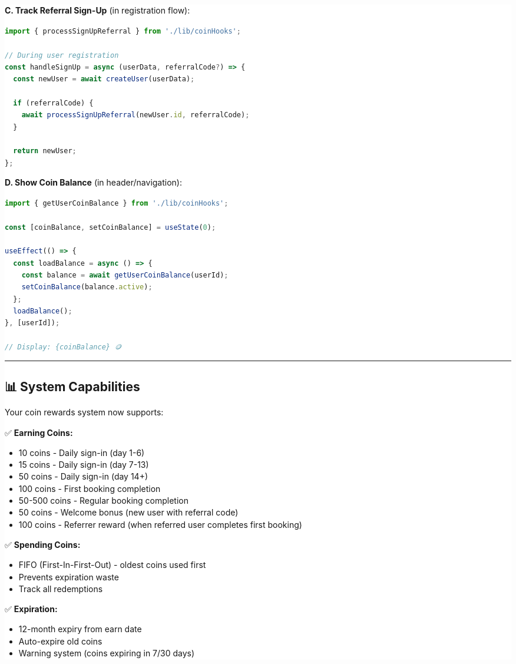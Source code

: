 **C. Track Referral Sign-Up** (in registration flow):
```typescript
import { processSignUpReferral } from './lib/coinHooks';

// During user registration
const handleSignUp = async (userData, referralCode?) => {
  const newUser = await createUser(userData);
  
  if (referralCode) {
    await processSignUpReferral(newUser.id, referralCode);
  }
  
  return newUser;
};
```

**D. Show Coin Balance** (in header/navigation):
```typescript
import { getUserCoinBalance } from './lib/coinHooks';

const [coinBalance, setCoinBalance] = useState(0);

useEffect(() => {
  const loadBalance = async () => {
    const balance = await getUserCoinBalance(userId);
    setCoinBalance(balance.active);
  };
  loadBalance();
}, [userId]);

// Display: {coinBalance} 🪙
```

---

## 📊 System Capabilities

Your coin rewards system now supports:

✅ **Earning Coins:**
- 10 coins - Daily sign-in (day 1-6)
- 15 coins - Daily sign-in (day 7-13)
- 50 coins - Daily sign-in (day 14+)
- 100 coins - First booking completion
- 50-500 coins - Regular booking completion
- 50 coins - Welcome bonus (new user with referral code)
- 100 coins - Referrer reward (when referred user completes first booking)

✅ **Spending Coins:**
- FIFO (First-In-First-Out) - oldest coins used first
- Prevents expiration waste
- Track all redemptions

✅ **Expiration:**
- 12-month expiry from earn date
- Auto-expire old coins
- Warning system (coins expiring in 7/30 days)

